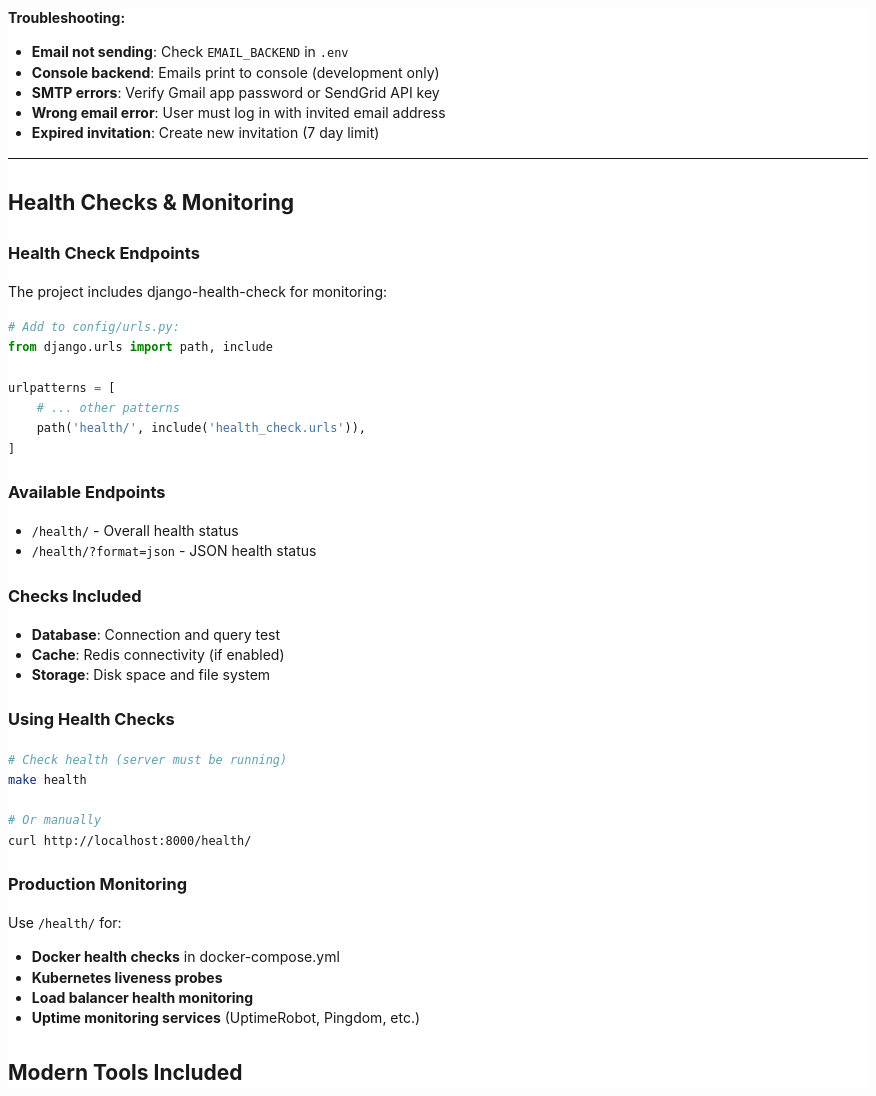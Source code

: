 **Troubleshooting:**
- **Email not sending**: Check `EMAIL_BACKEND` in `.env`
- **Console backend**: Emails print to console (development only)
- **SMTP errors**: Verify Gmail app password or SendGrid API key
- **Wrong email error**: User must log in with invited email address
- **Expired invitation**: Create new invitation (7 day limit)

---

## Health Checks & Monitoring

### Health Check Endpoints
The project includes django-health-check for monitoring:

```python
# Add to config/urls.py:
from django.urls import path, include

urlpatterns = [
    # ... other patterns
    path('health/', include('health_check.urls')),
]
```

### Available Endpoints
- `/health/` - Overall health status
- `/health/?format=json` - JSON health status

### Checks Included
- **Database**: Connection and query test
- **Cache**: Redis connectivity (if enabled)
- **Storage**: Disk space and file system

### Using Health Checks
```bash
# Check health (server must be running)
make health

# Or manually
curl http://localhost:8000/health/
```

### Production Monitoring
Use `/health/` for:
- **Docker health checks** in docker-compose.yml
- **Kubernetes liveness probes**
- **Load balancer health monitoring**
- **Uptime monitoring services** (UptimeRobot, Pingdom, etc.)

## Modern Tools Included

